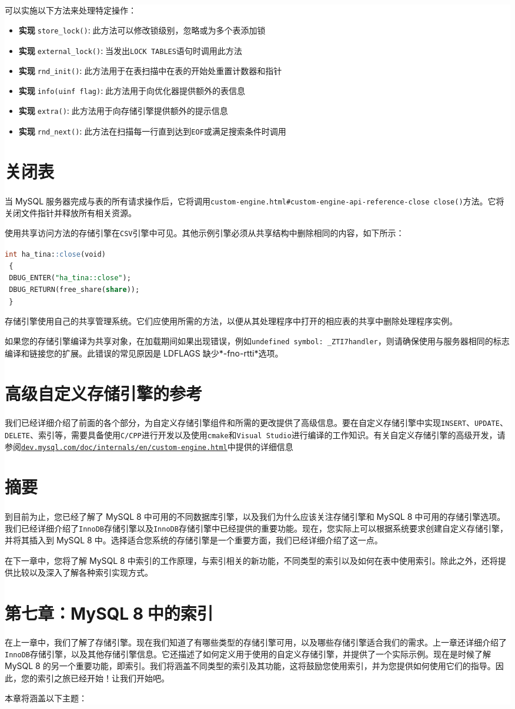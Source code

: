 可以实施以下方法来处理特定操作：

+   **实现** `store_lock()`: 此方法可以修改锁级别，忽略或为多个表添加锁

+   **实现** `external_lock()`: 当发出`LOCK TABLES`语句时调用此方法

+   **实现** `rnd_init()`: 此方法用于在表扫描中在表的开始处重置计数器和指针

+   **实现** `info(uinf flag)`: 此方法用于向优化器提供额外的表信息

+   **实现** `extra()`: 此方法用于向存储引擎提供额外的提示信息

+   **实现** `rnd_next()`: 此方法在扫描每一行直到达到`EOF`或满足搜索条件时调用

# 关闭表

当 MySQL 服务器完成与表的所有请求操作后，它将调用`custom-engine.html#custom-engine-api-reference-close close()`方法。它将关闭文件指针并释放所有相关资源。

使用共享访问方法的存储引擎在`CSV`引擎中可见。其他示例引擎必须从共享结构中删除相同的内容，如下所示：

```sql
int ha_tina::close(void)
 {
 DBUG_ENTER("ha_tina::close");
 DBUG_RETURN(free_share(share));
 }
```

存储引擎使用自己的共享管理系统。它们应使用所需的方法，以便从其处理程序中打开的相应表的共享中删除处理程序实例。

如果您的存储引擎编译为共享对象，在加载期间如果出现错误，例如`undefined symbol: _ZTI7handler`，则请确保使用与服务器相同的标志编译和链接您的扩展。此错误的常见原因是 LDFLAGS 缺少*-fno-rtti*选项。

# 高级自定义存储引擎的参考

我们已经详细介绍了前面的各个部分，为自定义存储引擎组件和所需的更改提供了高级信息。要在自定义存储引擎中实现`INSERT`、`UPDATE`、`DELETE`、索引等，需要具备使用`C/CPP`进行开发以及使用`cmake`和`Visual Studio`进行编译的工作知识。有关自定义存储引擎的高级开发，请参阅[`dev.mysql.com/doc/internals/en/custom-engine.html`](https://dev.mysql.com/doc/internals/en/custom-engine.html)中提供的详细信息

# 摘要

到目前为止，您已经了解了 MySQL 8 中可用的不同数据库引擎，以及我们为什么应该关注存储引擎和 MySQL 8 中可用的存储引擎选项。我们已经详细介绍了`InnoDB`存储引擎以及`InnoDB`存储引擎中已经提供的重要功能。现在，您实际上可以根据系统要求创建自定义存储引擎，并将其插入到 MySQL 8 中。选择适合您系统的存储引擎是一个重要方面，我们已经详细介绍了这一点。

在下一章中，您将了解 MySQL 8 中索引的工作原理，与索引相关的新功能，不同类型的索引以及如何在表中使用索引。除此之外，还将提供比较以及深入了解各种索引实现方式。


# 第七章：MySQL 8 中的索引

在上一章中，我们了解了存储引擎。现在我们知道了有哪些类型的存储引擎可用，以及哪些存储引擎适合我们的需求。上一章还详细介绍了`InnoDB`存储引擎，以及其他存储引擎信息。它还描述了如何定义用于使用的自定义存储引擎，并提供了一个实际示例。现在是时候了解 MySQL 8 的另一个重要功能，即索引。我们将涵盖不同类型的索引及其功能，这将鼓励您使用索引，并为您提供如何使用它们的指导。因此，您的索引之旅已经开始！让我们开始吧。

本章将涵盖以下主题：
